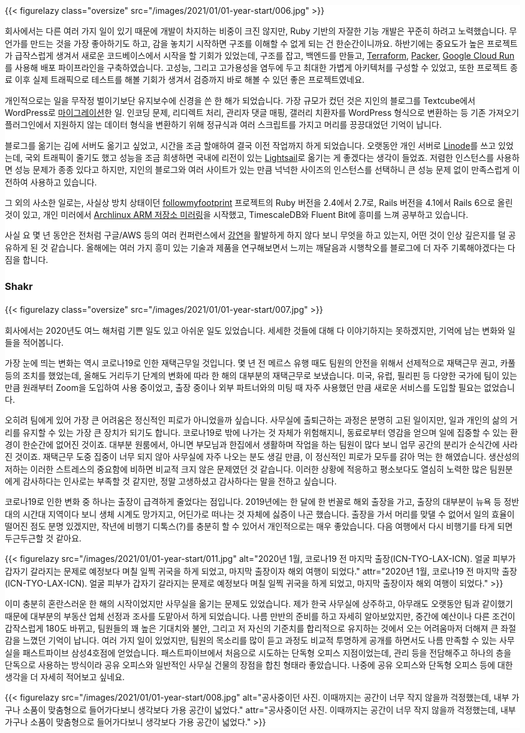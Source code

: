 {{< figurelazy class="oversize" src="/images/2021/01/01-year-start/006.jpg" >}}

회사에서는 다른 여러 가지 일이 있기 때문에 개발이 차지하는 비중이 크진 않지만, Ruby 기반의 자잘한 기능 개발은 꾸준히 하려고 노력했습니다. 무언가를 만드는 것을 가장 좋아하기도 하고, 감을 놓치기 시작하면 구조를 이해할 수 없게 되는 건 한순간이니까요. 하반기에는 중요도가 높은 프로젝트가 급작스럽게 생겨서 새로운 코드베이스에서 시작을 할 기회가 있었는데, 구조를 잡고, 백엔드를 만들고, [Terraform][2], [Packer][3], [Google Cloud Run][4]를 사용해 배포 파이프라인을 구축하였습니다. 고성능, 그리고 고가용성을 염두에 두고 최대한 가볍게 아키텍처를 구성할 수 있었고, 또한 프로젝트 종료 이후 실제 트래픽으로 테스트를 해볼 기회가 생겨서 검증까지 바로 해볼 수 있던 좋은 프로젝트였네요.

개인적으로는 일을 무작정 벌이기보단 유지보수에 신경을 쓴 한 해가 되었습니다. 가장 규모가 컸던 것은 지인의 블로그를 Textcube에서 WordPress로 [마이그레이션][5]한 일. 인코딩 문제, 리디렉트 처리, 관리자 댓글 매핑, 갤러리 치환자를 WordPress 형식으로 변환하는 등 기존 가져오기 플러그인에서 지원하지 않는 데이터 형식을 변환하기 위해 정규식과 여러 스크립트를 가지고 머리를 끙끙대었던 기억이 납니다. 

블로그를 옮기는 김에 서버도 옮기고 싶었고, 시간을 조금 할애하여 결국 이전 작업까지 하게 되었습니다. 오랫동안 개인 서버로 [Linode][6]를 쓰고 있었는데, 국외 트래픽이 줄기도 했고 성능을 조금 희생하면 국내에 리전이 있는 [Lightsail][7]로 옮기는 게 좋겠다는 생각이 들었죠. 저렴한 인스턴스를 사용하면 성능 문제가 종종 있다고 하지만, 지인의 블로그와 여러 사이트가 있는 만큼 넉넉한 사이즈의 인스턴스를 선택하니 큰 성능 문제 없이 만족스럽게 이전하여 사용하고 있습니다.

그 외의 사소한 일로는, 사실상 방치 상태이던 [followmyfootprint][8] 프로젝트의 Ruby 버전을 2.4에서 2.7로, Rails 버전을 4.1에서 Rails 6으로 올린 것이 있고, 개인 미러에서 [Archlinux ARM 저장소 미러링][9]을 시작했고, TimescaleDB와 Fluent Bit에 흥미를 느껴 공부하고 있습니다. 

사실 요 몇 년 동안은 전처럼 구글/AWS 등의 여러 컨퍼런스에서 [강연][10]을 활발하게 하지 않다 보니 무엇을 하고 있는지, 어떤 것이 인상 깊은지를 덜 공유하게 된 것 같습니다. 올해에는 여러 가지 흥미 있는 기술과 제품을 연구해보면서 느끼는 깨달음과 시행착오를 블로그에 더 자주 기록해야겠다는 다짐을 합니다.


### Shakr

{{< figurelazy class="oversize" src="/images/2021/01/01-year-start/007.jpg" >}}

회사에서는 2020년도 여느 해처럼 기쁜 일도 있고 아쉬운 일도 있었습니다. 세세한 것들에 대해 다 이야기하지는 못하겠지만, 기억에 남는 변화와 일들을 적어봅니다. 

가장 눈에 띄는 변화는 역시 코로나19로 인한 재택근무일 것입니다. 몇 년 전 메르스 유행 때도 팀원의 안전을 위해서 선제적으로 재택근무 권고, 카풀 등의 조치를 했었는데, 올해도 거리두기 단계의 변화에 따라 한 해의 대부분의 재택근무로 보냈습니다. 미국, 유럽, 필리핀 등 다양한 국가에 팀이 있는 만큼 원래부터 Zoom을 도입하여 사용 중이었고, 출장 중이나 외부 파트너와의 미팅 때 자주 사용했던 만큼 새로운 서비스를 도입할 필요는 없었습니다. 

오히려 팀에게 있어 가장 큰 어려움은 정신적인 피로가 아니었을까 싶습니다. 사무실에 출퇴근하는 과정은 분명히 고된 일이지만, 일과 개인의 삶의 거리를 유지할 수 있는 가장 큰 장치가 되기도 합니다. 코로나19로 밖에 나가는 것 자체가 위험해지니, 동료로부터 영감을 얻으며 일에 집중할 수 있는 환경이 한순간에 없어진 것이죠. 대부분 원룸에서, 아니면 부모님과 한집에서 생활하며 작업을 하는 팀원이 많다 보니 업무 공간의 분리가 순식간에 사라진 것이죠. 재택근무 도중 집중이 너무 되지 않아 사무실에 자주 나오는 분도 생길 만큼, 이 정신적인 피로가 모두를 갉아 먹는 한 해였습니다. 생산성의 저하는 이러한 스트레스의 중요함에 비하면 비교적 크지 않은 문제였던 것 같습니다. 이러한 상황에 적응하고 평소보다도 열심히 노력한 많은 팀원분에게 감사하다는 인사로는 부족할 것 같지만, 정말 고생하셨고 감사하다는 말을 전하고 싶습니다.

코로나19로 인한 변화 중 하나는 출장이 급격하게 줄었다는 점입니다. 2019년에는 한 달에 한 번꼴로 해외 출장을 가고, 출장의 대부분이 뉴욕 등 정반대의 시간대 지역이다 보니 생체 시계도 망가지고, 어딘가로 떠나는 것 자체에 싫증이 나곤 했습니다. 출장을 가서 머리를 맞댈 수 없어서 일의 효율이 떨어진 점도 분명 있겠지만, 작년에 비행기 디톡스(?)를 충분히 할 수 있어서 개인적으로는 매우 좋았습니다. 다음 여행에서 다시 비행기를 타게 되면 두근두근할 것 같아요.

{{< figurelazy src="/images/2021/01/01-year-start/011.jpg" alt="2020년 1월, 코로나19 전 마지막 출장(ICN-TYO-LAX-ICN). 얼굴 피부가 갑자기 갈라지는 문제로 예정보다 며칠 일찍 귀국을 하게 되었고, 마지막 출장이자 해외 여행이 되었다." attr="2020년 1월, 코로나19 전 마지막 출장(ICN-TYO-LAX-ICN). 얼굴 피부가 갑자기 갈라지는 문제로 예정보다 며칠 일찍 귀국을 하게 되었고, 마지막 출장이자 해외 여행이 되었다." >}}

이미 충분히 혼란스러운 한 해의 시작이었지만 사무실을 옮기는 문제도 있었습니다. 제가 한국 사무실에 상주하고, 아무래도 오랫동안 팀과 같이했기 때문에 대부분의 부동산 업체 선정과 조사를 도맡아서 하게 되었습니다. 나름 만반의 준비를 하고 자세히 알아보았지만, 중간에 예산이나 다른 조건이 갑작스럽게 180도 바뀌고, 팀원들의 꽤 높은 기대치와 불안, 그리고 저 자신의 기준치를 합리적으로 유지하는 것에서 오는 어려움마저 더해져 큰 좌절감을 느꼈던 기억이 납니다. 여러 가지 일이 있었지만, 팀원의 목소리를 많이 듣고 과정도 비교적 투명하게 공개를 하면서도 나름 만족할 수 있는 사무실을 패스트파이브 삼성4호점에 얻었습니다. 패스트파이브에서 처음으로 시도하는 단독형 오피스 지점이었는데, 관리 등을 전담해주고 하나의 층을 단독으로 사용하는 방식이라 공유 오피스와 일반적인 사무실 건물의 장점을 합친 형태라 좋았습니다. 나중에 공유 오피스와 단독형 오피스 등에 대한 생각을 더 자세히 적어보고 싶네요. 

{{< figurelazy src="/images/2021/01/01-year-start/008.jpg" alt="공사중이던 사진. 이때까지는 공간이 너무 작지 않을까 걱정했는데, 내부 가구나 소품이 맞춤형으로 들어가다보니 생각보다 가용 공간이 넓었다." attr="공사중이던 사진. 이때까지는 공간이 너무 작지 않을까 걱정했는데, 내부 가구나 소품이 맞춤형으로 들어가다보니 생각보다 가용 공간이 넓었다." >}}


[1]:	https://instagram.com/premist
[2]:	https://www.terraform.io
[3]:	https://www.packer.io
[4]:	https://cloud.google.com/run
[5]:	https://xenosium.com/entry/8425/
[6]:	https://www.linode.com/
[7]:	http://aws.amazon.com/ko/lightsail
[8]:	https://premist.fmf.io
[9]:	https://twitter.com/premist_mirror/status/1295381099623747584
[10]:	https://speakerdeck.com/premist